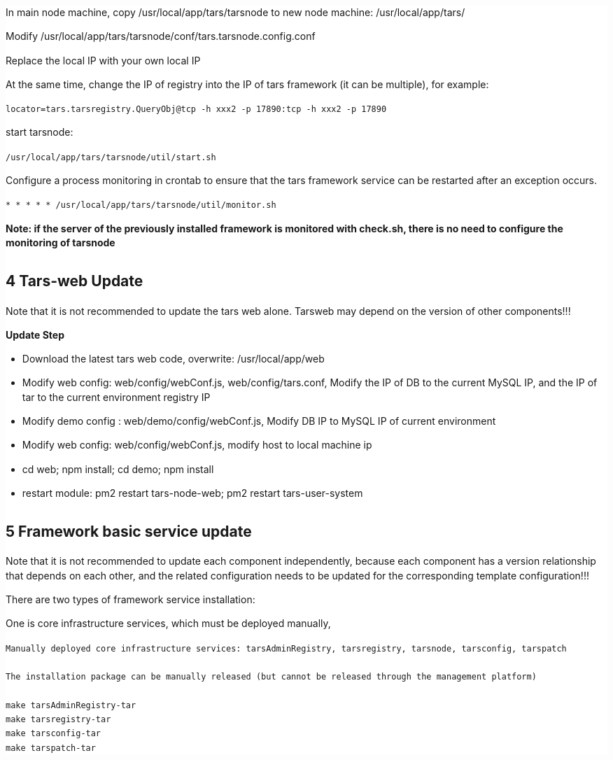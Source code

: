 In main node machine, copy /usr/local/app/tars/tarsnode to new node machine: /usr/local/app/tars/

Modify /usr/local/app/tars/tarsnode/conf/tars.tarsnode.config.conf

Replace the local IP with your own local IP

At the same time, change the IP of registry into the IP of tars framework (it can be multiple), for example:
```
locator=tars.tarsregistry.QueryObj@tcp -h xxx2 -p 17890:tcp -h xxx2 -p 17890
```

start tarsnode:
```
/usr/local/app/tars/tarsnode/util/start.sh
```

Configure a process monitoring in crontab to ensure that the tars framework service can be restarted after an exception occurs.
```
* * * * * /usr/local/app/tars/tarsnode/util/monitor.sh
```

**Note: if the server of the previously installed framework is monitored with check.sh, there is no need to configure the monitoring of tarsnode**

## 4 Tars-web Update

Note that it is not recommended to update the tars web alone. Tarsweb may depend on the version of other components!!!

**Update Step**
- Download the latest tars web code, overwrite: /usr/local/app/web
- Modify web config: web/config/webConf.js, web/config/tars.conf, Modify the IP of DB to the current MySQL IP, and the IP of tar to the current environment registry IP
- Modify demo config : web/demo/config/webConf.js, Modify DB IP to MySQL IP of current environment
- Modify web config: web/config/webConf.js, modify host to local machine ip

- cd web; npm install; cd demo; npm install
- restart module: pm2 restart tars-node-web; pm2 restart tars-user-system

## 5 Framework basic service update

Note that it is not recommended to update each component independently, because each component has a version relationship that depends on each other, and the related configuration needs to be updated for the corresponding template configuration!!!

There are two types of framework service installation:

One is core infrastructure services, which must be deployed manually,

```
Manually deployed core infrastructure services: tarsAdminRegistry, tarsregistry, tarsnode, tarsconfig, tarspatch

The installation package can be manually released (but cannot be released through the management platform)

make tarsAdminRegistry-tar
make tarsregistry-tar
make tarsconfig-tar
make tarspatch-tar

```
